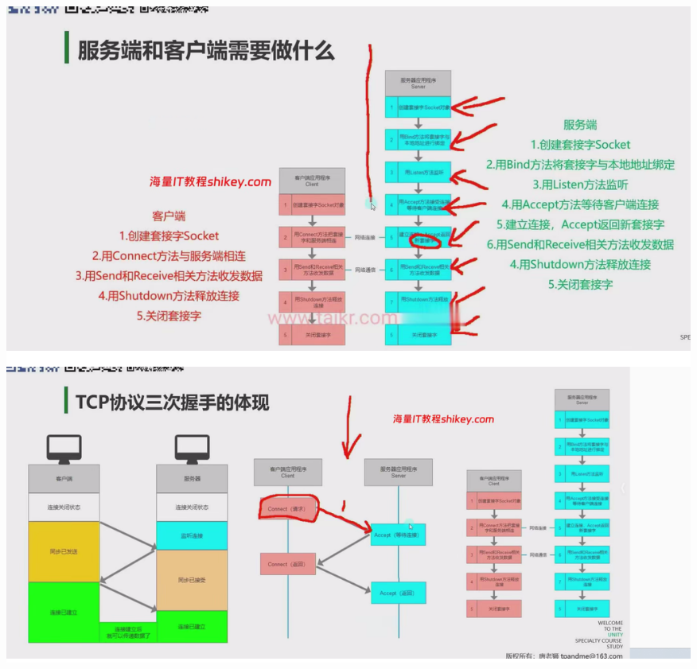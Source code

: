

![1744971931737](./网络基础知识.assets/1744971931737.png)

![1744972166595](./网络基础知识.assets/1744972166595.png)
